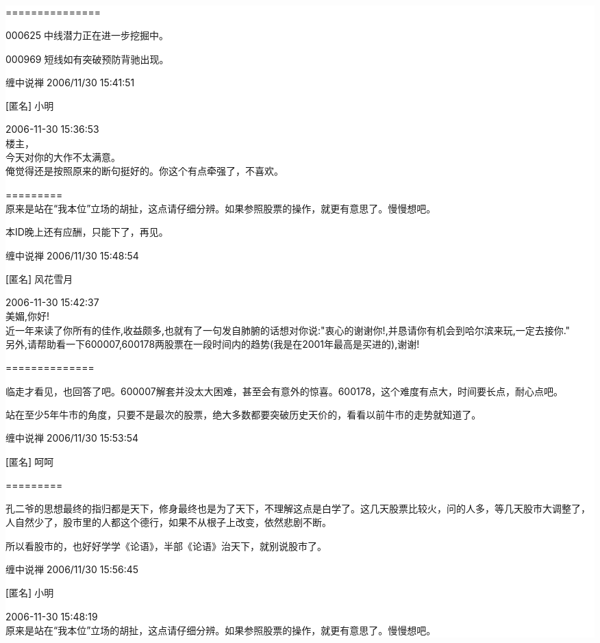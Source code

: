 ===============<br/>

000625 中线潜力正在进一步挖掘中。

000969 短线如有突破预防背驰出现。
</div>

<div class='blog-comment'>
<span class='blog-comment-chan'>缠中说禅</span> 2006/11/30 15:41:51<br/>

[匿名] 小明 

 
2006-11-30 15:36:53 <br/>
楼主，<br/>
今天对你的大作不太满意。<br/>
俺觉得还是按照原来的断句挺好的。你这个有点牵强了，不喜欢。 
 
=========<br/>
原来是站在“我本位”立场的胡扯，这点请仔细分辨。如果参照股票的操作，就更有意思了。慢慢想吧。

本ID晚上还有应酬，只能下了，再见。
</div>

<div class='blog-comment'>
<span class='blog-comment-chan'>缠中说禅</span> 2006/11/30 15:48:54<br/>

[匿名] 风花雪月 

 
2006-11-30 15:42:37 <br/>
美媚,你好!<br/>
近一年来读了你所有的佳作,收益颇多,也就有了一句发自肺腑的话想对你说:"衷心的谢谢你!,并恳请你有机会到哈尔滨来玩,一定去接你."<br/>
另外,请帮助看一下600007,600178两股票在一段时间内的趋势(我是在2001年最高是买进的),谢谢! 

==============<br/>

临走才看见，也回答了吧。600007解套并没太大困难，甚至会有意外的惊喜。600178，这个难度有点大，时间要长点，耐心点吧。

站在至少5年牛市的角度，只要不是最次的股票，绝大多数都要突破历史天价的，看看以前牛市的走势就知道了。
</div>

<div class='blog-comment'>
<span class='blog-comment-chan'>缠中说禅</span> 2006/11/30 15:53:54<br/>

[匿名] 呵呵

=========<br/>

孔二爷的思想最终的指归都是天下，修身最终也是为了天下，不理解这点是白学了。这几天股票比较火，问的人多，等几天股市大调整了，人自然少了，股市里的人都这个德行，如果不从根子上改变，依然悲剧不断。

所以看股市的，也好好学学《论语》，半部《论语》治天下，就别说股市了。
</div>

<div class='blog-comment'>
<span class='blog-comment-chan'>缠中说禅</span> 2006/11/30 15:56:45<br/>

[匿名] 小明 

 
2006-11-30 15:48:19 <br/>
原来是站在“我本位”立场的胡扯，这点请仔细分辨。如果参照股票的操作，就更有意思了。慢慢想吧。
